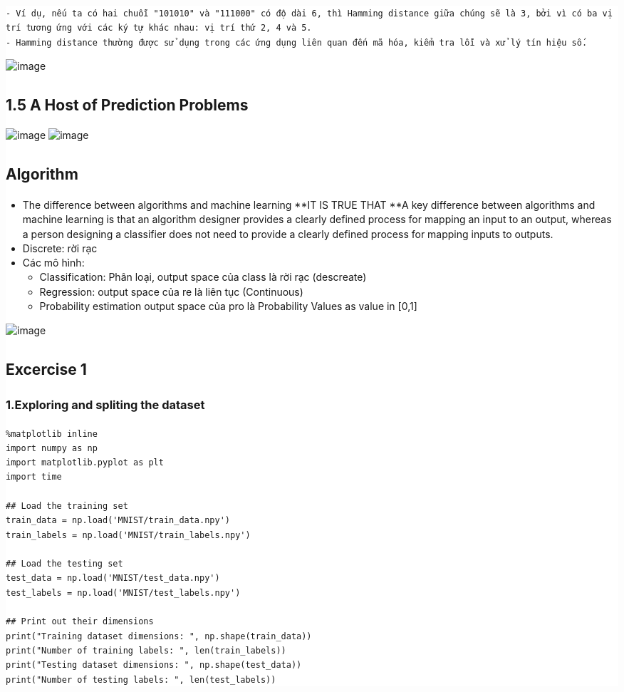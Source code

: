     - Ví dụ, nếu ta có hai chuỗi "101010" và "111000" có độ dài 6, thì Hamming distance giữa chúng sẽ là 3, bởi vì có ba vị trí tương ứng với các ký tự khác nhau: vị trí thứ 2, 4 và 5.
    - Hamming distance thường được sử dụng trong các ứng dụng liên quan đến mã hóa, kiểm tra lỗi và xử lý tín hiệu số. 

<img width="700" alt="image" src="https://user-images.githubusercontent.com/89530538/231732478-70b86de6-e5cc-4039-8356-76dbac4d23d3.png">

## 1.5 A Host of Prediction Problems
<img width="700" alt="image" src="https://user-images.githubusercontent.com/89530538/231734330-8d1a6edd-3540-4cf0-8d32-7c216f77602b.png">
<img width="700" alt="image" src="https://user-images.githubusercontent.com/89530538/231735072-64d7c1a1-dea7-4682-bf91-110a35906fe3.png">

## Algorithm
- The difference between algorithms and machine learning
**IT IS TRUE THAT **A key difference between algorithms and machine learning is that an algorithm designer provides a clearly defined process for mapping an input to an output, whereas a person designing a classifier does not need to provide a clearly defined process for mapping inputs to outputs.
- Discrete: rời rạc
- Các mô hình:
  - Classification: Phân loại, output space của class là rời rạc (descreate)
  - Regression: output space của re là liên tục (Continuous)
  - Probability estimation output space của pro là Probability Values as value in [0,1]
<img width="700" alt="image" src="https://user-images.githubusercontent.com/89530538/232182707-182dab73-dda6-4dc8-a7a3-7dd68c80b17f.png">


## Excercise 1
### 1.Exploring and spliting the dataset

    %matplotlib inline
    import numpy as np
    import matplotlib.pyplot as plt 
    import time

    ## Load the training set
    train_data = np.load('MNIST/train_data.npy')
    train_labels = np.load('MNIST/train_labels.npy')

    ## Load the testing set
    test_data = np.load('MNIST/test_data.npy')
    test_labels = np.load('MNIST/test_labels.npy')
    
    ## Print out their dimensions
    print("Training dataset dimensions: ", np.shape(train_data))
    print("Number of training labels: ", len(train_labels))
    print("Testing dataset dimensions: ", np.shape(test_data))
    print("Number of testing labels: ", len(test_labels))
    